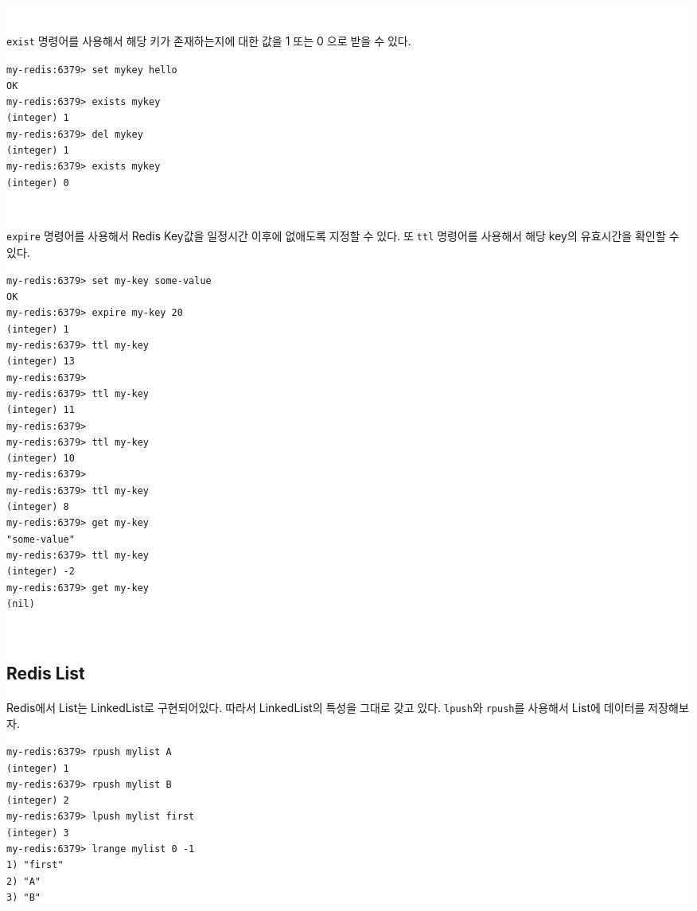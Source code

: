 <br>

`exist` 명령어를 사용해서 해당 키가 존재하는지에 대한 값을 1 또는 0 으로 받을 수 있다.

```
my-redis:6379> set mykey hello
OK
my-redis:6379> exists mykey
(integer) 1
my-redis:6379> del mykey
(integer) 1
my-redis:6379> exists mykey
(integer) 0
```

<br>

`expire` 명령어를 사용해서 Redis Key값을 일정시간 이후에 없애도록 지정할 수 있다. 또 `ttl` 명령어를 사용해서 해당 key의 유효시간을 확인할 수 있다.

```
my-redis:6379> set my-key some-value
OK
my-redis:6379> expire my-key 20
(integer) 1
my-redis:6379> ttl my-key
(integer) 13
my-redis:6379> 
my-redis:6379> ttl my-key
(integer) 11
my-redis:6379> 
my-redis:6379> ttl my-key
(integer) 10
my-redis:6379> 
my-redis:6379> ttl my-key
(integer) 8
my-redis:6379> get my-key
"some-value"
my-redis:6379> ttl my-key
(integer) -2
my-redis:6379> get my-key
(nil)
```

<br>

## Redis List

Redis에서 List는 LinkedList로 구현되어있다. 따라서 LinkedList의 특성을 그대로 갖고 있다. `lpush`와 `rpush`를 사용해서 List에 데이터를 저장해보자.

```
my-redis:6379> rpush mylist A
(integer) 1
my-redis:6379> rpush mylist B
(integer) 2
my-redis:6379> lpush mylist first
(integer) 3
my-redis:6379> lrange mylist 0 -1
1) "first"
2) "A"
3) "B"
```

